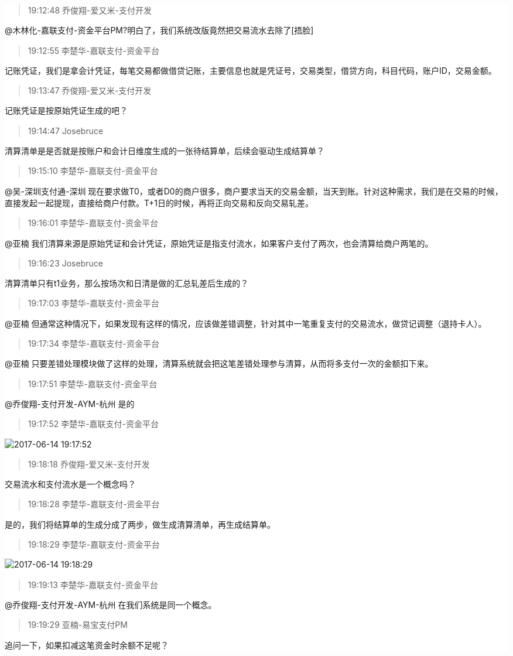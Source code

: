 > 19:12:48  乔俊翔-爱又米-支付开发  
   
@木林化-嘉联支付-资金平台PM?明白了，我们系统改版竟然把交易流水去除了[捂脸]  
   
> 19:12:55  李楚华-嘉联支付-资金平台  
   
记账凭证，我们是拿会计凭证，每笔交易都做借贷记账，主要信息也就是凭证号，交易类型，借贷方向，科目代码，账户ID，交易金额。  
   
> 19:13:47  乔俊翔-爱又米-支付开发  
   
记账凭证是按原始凭证生成的吧？  
   
> 19:14:47  Josebruce  
   
清算清单是是否就是按账户和会计日维度生成的一张待结算单，后续会驱动生成结算单？  
   
> 19:15:10  李楚华-嘉联支付-资金平台  
   
@吴-深圳支付通-深圳 现在要求做T0，或者D0的商户很多，商户要求当天的交易金额，当天到账。针对这种需求，我们是在交易的时候，直接发起一起提现，直接给商户付款。T+1日的时候，再将正向交易和反向交易轧差。  
   
> 19:16:01  李楚华-嘉联支付-资金平台  
   
@亚楠 我们清算来源是原始凭证和会计凭证，原始凭证是指支付流水，如果客户支付了两次，也会清算给商户两笔的。  
   
> 19:16:23  Josebruce  
   
清算清单只有t1业务，那么按场次和日清是做的汇总轧差后生成的？  
   
> 19:17:03  李楚华-嘉联支付-资金平台  
   
@亚楠 但通常这种情况下，如果发现有这样的情况，应该做差错调整，针对其中一笔重复支付的交易流水，做贷记调整（退持卡人）。  
   
> 19:17:34  李楚华-嘉联支付-资金平台  
   
@亚楠 只要差错处理模块做了这样的处理，清算系统就会把这笔差错处理参与清算，从而将多支付一次的金额扣下来。  
   
> 19:17:51  李楚华-嘉联支付-资金平台  
   
@乔俊翔-支付开发-AYM-杭州 是的  
   
> 19:17:52  李楚华-嘉联支付-资金平台  
   
![2017-06-14 19:17:52](http://wechat.lixf.cn/img/20170614_191752.png) 
   
> 19:18:18  乔俊翔-爱又米-支付开发  
   
交易流水和支付流水是一个概念吗？  
   
> 19:18:28  李楚华-嘉联支付-资金平台  
   
是的，我们将结算单的生成分成了两步，做生成清算清单，再生成结算单。  
   
> 19:18:29  李楚华-嘉联支付-资金平台  
   
![2017-06-14 19:18:29](http://wechat.lixf.cn/img/20170614_191829.png) 
   
> 19:19:13  李楚华-嘉联支付-资金平台  
   
@乔俊翔-支付开发-AYM-杭州 在我们系统是同一个概念。  
   
> 19:19:29  亚楠-易宝支付PM  
   
追问一下，如果扣减这笔资金时余额不足呢？  
   